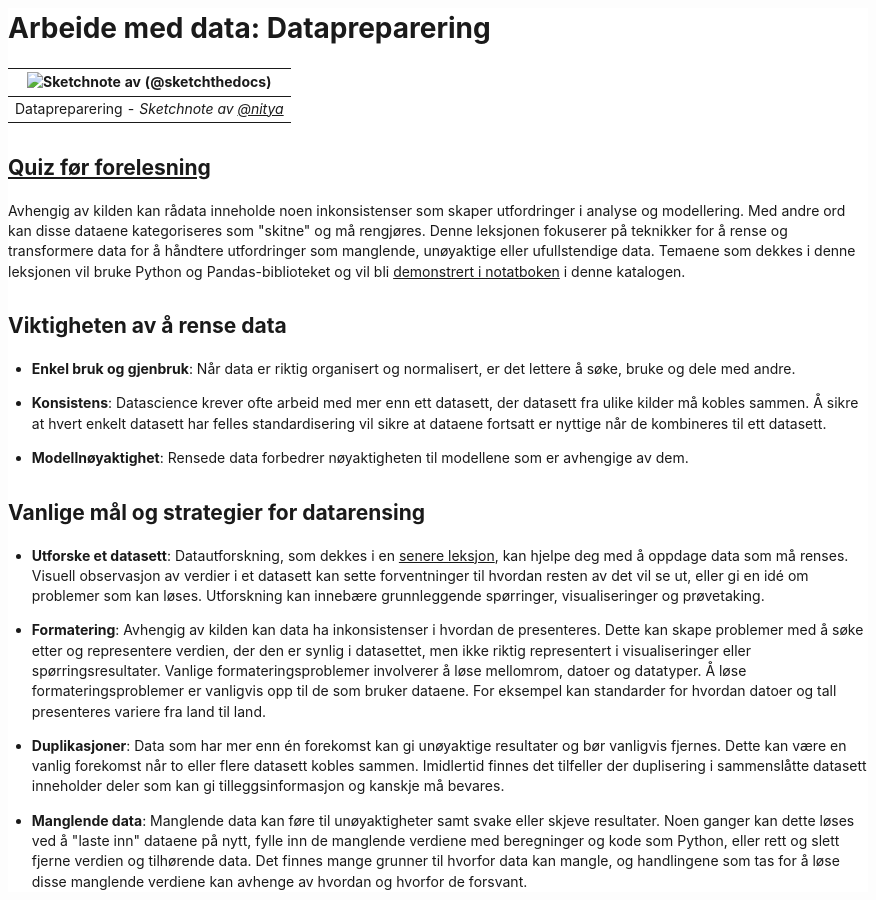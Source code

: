 
# Arbeide med data: Datapreparering

|![ Sketchnote av [(@sketchthedocs)](https://sketchthedocs.dev) ](../../sketchnotes/08-DataPreparation.png)|
|:---:|
|Datapreparering - _Sketchnote av [@nitya](https://twitter.com/nitya)_ |

## [Quiz før forelesning](https://purple-hill-04aebfb03.1.azurestaticapps.net/quiz/14)

Avhengig av kilden kan rådata inneholde noen inkonsistenser som skaper utfordringer i analyse og modellering. Med andre ord kan disse dataene kategoriseres som "skitne" og må rengjøres. Denne leksjonen fokuserer på teknikker for å rense og transformere data for å håndtere utfordringer som manglende, unøyaktige eller ufullstendige data. Temaene som dekkes i denne leksjonen vil bruke Python og Pandas-biblioteket og vil bli [demonstrert i notatboken](notebook.ipynb) i denne katalogen.

## Viktigheten av å rense data

- **Enkel bruk og gjenbruk**: Når data er riktig organisert og normalisert, er det lettere å søke, bruke og dele med andre.

- **Konsistens**: Datascience krever ofte arbeid med mer enn ett datasett, der datasett fra ulike kilder må kobles sammen. Å sikre at hvert enkelt datasett har felles standardisering vil sikre at dataene fortsatt er nyttige når de kombineres til ett datasett.

- **Modellnøyaktighet**: Rensede data forbedrer nøyaktigheten til modellene som er avhengige av dem.

## Vanlige mål og strategier for datarensing

- **Utforske et datasett**: Datautforskning, som dekkes i en [senere leksjon](https://github.com/microsoft/Data-Science-For-Beginners/tree/main/4-Data-Science-Lifecycle/15-analyzing), kan hjelpe deg med å oppdage data som må renses. Visuell observasjon av verdier i et datasett kan sette forventninger til hvordan resten av det vil se ut, eller gi en idé om problemer som kan løses. Utforskning kan innebære grunnleggende spørringer, visualiseringer og prøvetaking.

- **Formatering**: Avhengig av kilden kan data ha inkonsistenser i hvordan de presenteres. Dette kan skape problemer med å søke etter og representere verdien, der den er synlig i datasettet, men ikke riktig representert i visualiseringer eller spørringsresultater. Vanlige formateringsproblemer involverer å løse mellomrom, datoer og datatyper. Å løse formateringsproblemer er vanligvis opp til de som bruker dataene. For eksempel kan standarder for hvordan datoer og tall presenteres variere fra land til land.

- **Duplikasjoner**: Data som har mer enn én forekomst kan gi unøyaktige resultater og bør vanligvis fjernes. Dette kan være en vanlig forekomst når to eller flere datasett kobles sammen. Imidlertid finnes det tilfeller der duplisering i sammenslåtte datasett inneholder deler som kan gi tilleggsinformasjon og kanskje må bevares.

- **Manglende data**: Manglende data kan føre til unøyaktigheter samt svake eller skjeve resultater. Noen ganger kan dette løses ved å "laste inn" dataene på nytt, fylle inn de manglende verdiene med beregninger og kode som Python, eller rett og slett fjerne verdien og tilhørende data. Det finnes mange grunner til hvorfor data kan mangle, og handlingene som tas for å løse disse manglende verdiene kan avhenge av hvordan og hvorfor de forsvant.
